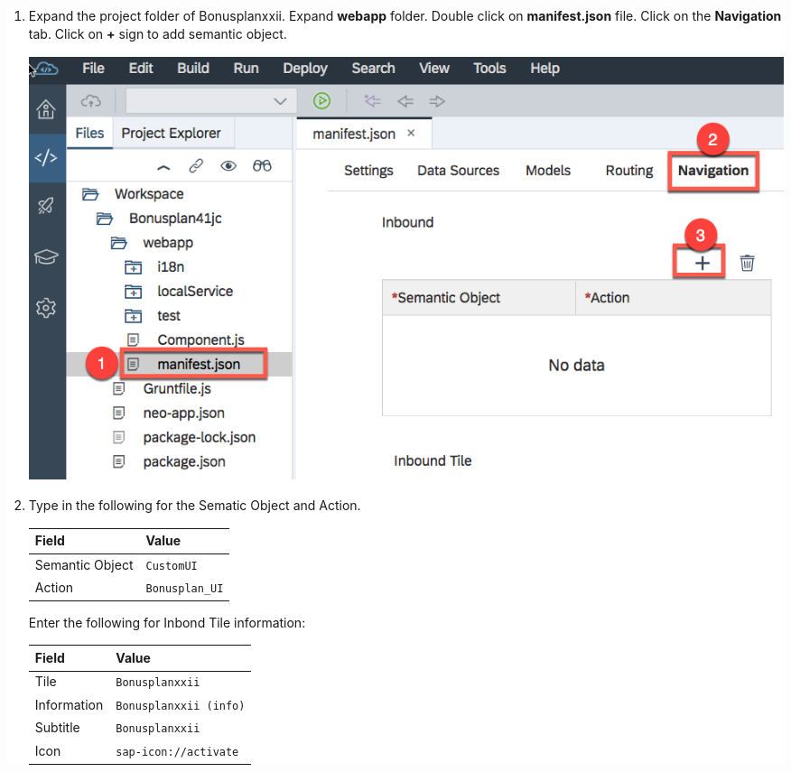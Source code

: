 1. Expand the project folder of Bonusplanxxii. Expand **webapp** folder. Double click on **manifest.json** file. Click on the **Navigation** tab. Click on **+** sign to add semantic object.

	![ ](images/77.png) 

1. Type in the following for the Sematic Object and Action.

	| Field | Value |
	|------------|-------------|
	| Semantic Object | `CustomUI` |
	| Action | `Bonusplan_UI` |

	Enter the following for Inbond Tile information:
	
	| Field | Value |
	|------------|-------------|
	| Tile | `Bonusplanxxii` |
	| Information | `Bonusplanxxii (info)` |
	| Subtitle | `Bonusplanxxii` |
	| Icon | `sap-icon://activate` |
